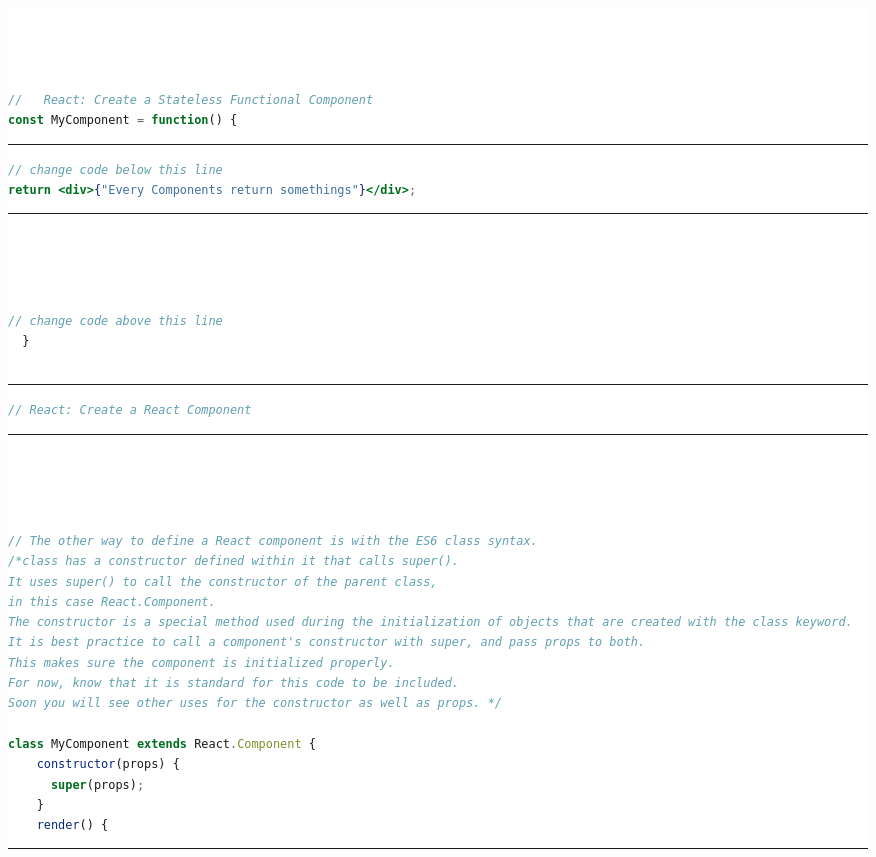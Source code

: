 
```jsx




//   React: Create a Stateless Functional Component
const MyComponent = function() {


```

---

```jsx
// change code below this line
return <div>{"Every Components return somethings"}</div>;
```

---

```jsx




// change code above this line
  }



```

---

```jsx
// React: Create a React Component
```

---

```jsx




// The other way to define a React component is with the ES6 class syntax.
/*class has a constructor defined within it that calls super().
It uses super() to call the constructor of the parent class,
in this case React.Component.
The constructor is a special method used during the initialization of objects that are created with the class keyword.
It is best practice to call a component's constructor with super, and pass props to both.
This makes sure the component is initialized properly.
For now, know that it is standard for this code to be included.
Soon you will see other uses for the constructor as well as props. */

class MyComponent extends React.Component {
    constructor(props) {
      super(props);
    }
    render() {


```

---